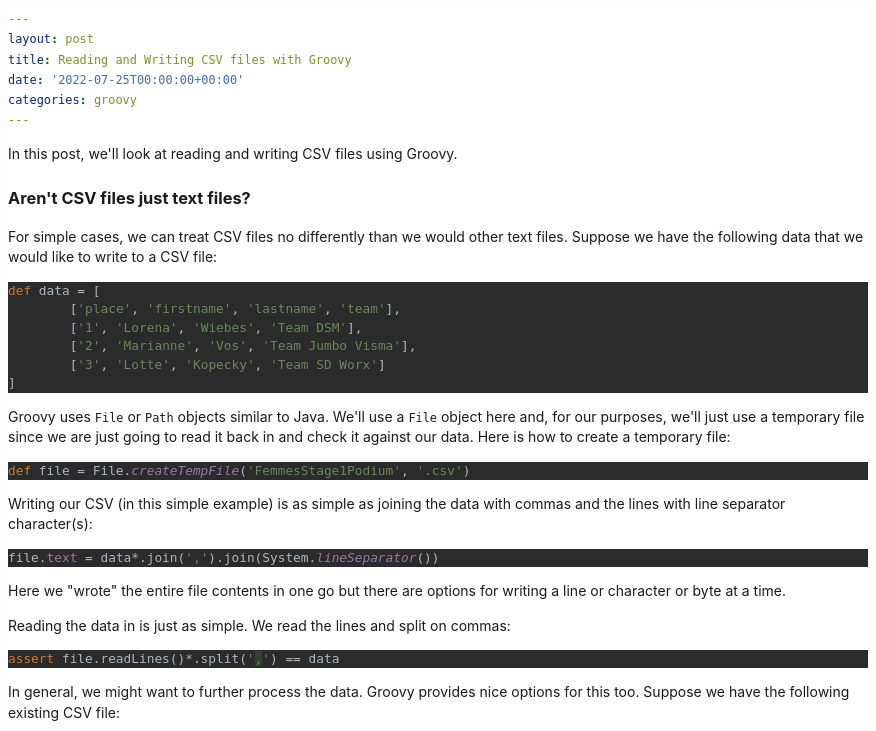 ```yaml
---
layout: post
title: Reading and Writing CSV files with Groovy
date: '2022-07-25T00:00:00+00:00'
categories: groovy
---
```

<p>In this post, we'll look at reading and writing CSV files using Groovy.</p>
<h3>Aren't CSV files just text files?</h3>
<p>For simple cases, we can treat CSV files no differently than we would other text files. Suppose we have the following data that we would like to write to a CSV file:</p>
<pre style="background-color:#2b2b2b;color:#a9b7c6;font-family:'JetBrains Mono',monospace;font-size:9.6pt;"><span style="color:#cc7832;">def </span>data = [<br>        [<span style="color:#6a8759;">'place'</span>, <span style="color:#6a8759;">'firstname'</span>, <span style="color:#6a8759;">'lastname'</span>, <span style="color:#6a8759;">'team'</span>],<br>        [<span style="color:#6a8759;">'1'</span>, <span style="color:#6a8759;">'Lorena'</span>, <span style="color:#6a8759;">'Wiebes'</span>, <span style="color:#6a8759;">'Team DSM'</span>],<br>        [<span style="color:#6a8759;">'2'</span>, <span style="color:#6a8759;">'Marianne'</span>, <span style="color:#6a8759;">'Vos'</span>, <span style="color:#6a8759;">'Team Jumbo Visma'</span>],<br>        [<span style="color:#6a8759;">'3'</span>, <span style="color:#6a8759;">'Lotte'</span>, <span style="color:#6a8759;">'Kopecky'</span>, <span style="color:#6a8759;">'Team SD Worx'</span>]<br>]<br></pre>
<p>Groovy uses <code>File</code> or <code>Path</code> objects similar to Java. We'll use a <code>File</code> object here and, for our purposes, we'll just use a temporary file since we are just going to read it back in and check it against our data. Here is how to create a temporary file:</p>
<pre style="background-color:#2b2b2b;color:#a9b7c6;font-family:'JetBrains Mono',monospace;font-size:9.6pt;"><span style="color:#cc7832;">def </span>file = File.<span style="color:#9876aa;font-style:italic;">createTempFile</span>(<span style="color:#6a8759;">'FemmesStage1Podium'</span>, <span style="color:#6a8759;">'.csv'</span>)</pre>
<p>Writing our CSV (in this simple example) is as simple as joining the data with commas and the lines with line separator character(s):</p>
<pre style="background-color:#2b2b2b;color:#a9b7c6;font-family:'JetBrains Mono',monospace;font-size:9.6pt;">file.<span style="color:#9876aa;">text </span>= data*.join(<span style="color:#6a8759;">','</span>).join(System.<span style="color:#9876aa;font-style:italic;">lineSeparator</span>())</pre>
<p>Here we "wrote" the entire file contents in one go but there are options for writing a line or character or byte at a time.</p><p>Reading the data in is just as simple. We read the lines and split on commas:</p><pre style="background-color:#2b2b2b;color:#a9b7c6;font-family:'JetBrains Mono',monospace;font-size:9.6pt;"><span style="color:#cc7832;">assert </span>file.readLines()*.split(<span style="color:#6a8759;">'</span><span style="color:#6a8759;background-color:#364135;">,</span><span style="color:#6a8759;">'</span>) == data</pre>
<p>In general, we might want to further process the data. Groovy provides nice options for this too. Suppose we have the following existing CSV file:<br>